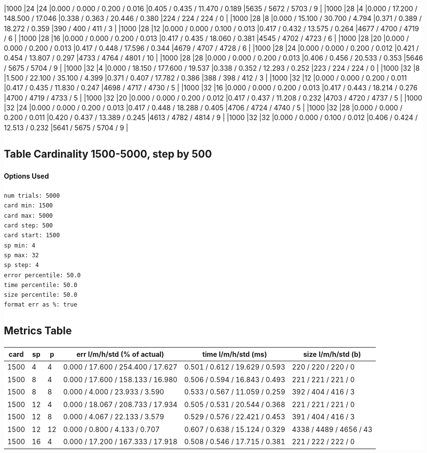 |1000      |24        |24        |0.000 / 0.000 / 0.200 / 0.016           |0.405 / 0.435 / 11.470 / 0.189          |5635 / 5672 / 5703 / 9        |
|1000      |28        |4         |0.000 / 17.200 / 148.500 / 17.046       |0.338 / 0.363 / 20.446 / 0.380          |224 / 224 / 224 / 0           |
|1000      |28        |8         |0.000 / 15.100 / 30.700 / 4.794         |0.371 / 0.389 / 18.272 / 0.359          |390 / 400 / 411 / 3           |
|1000      |28        |12        |0.000 / 0.000 / 0.100 / 0.013           |0.417 / 0.432 / 13.575 / 0.264          |4677 / 4700 / 4719 / 6        |
|1000      |28        |16        |0.000 / 0.000 / 0.200 / 0.013           |0.417 / 0.435 / 18.060 / 0.381          |4545 / 4702 / 4723 / 6        |
|1000      |28        |20        |0.000 / 0.000 / 0.200 / 0.013           |0.417 / 0.448 / 17.596 / 0.344          |4679 / 4707 / 4728 / 6        |
|1000      |28        |24        |0.000 / 0.000 / 0.200 / 0.012           |0.421 / 0.454 / 13.807 / 0.297          |4733 / 4764 / 4801 / 10       |
|1000      |28        |28        |0.000 / 0.000 / 0.200 / 0.013           |0.406 / 0.456 / 20.533 / 0.353          |5646 / 5675 / 5704 / 9        |
|1000      |32        |4         |0.000 / 18.150 / 177.600 / 19.537       |0.338 / 0.352 / 12.293 / 0.252          |223 / 224 / 224 / 0           |
|1000      |32        |8         |1.500 / 22.100 / 35.100 / 4.399         |0.371 / 0.407 / 17.782 / 0.386          |388 / 398 / 412 / 3           |
|1000      |32        |12        |0.000 / 0.000 / 0.200 / 0.011           |0.417 / 0.435 / 11.830 / 0.247          |4698 / 4717 / 4730 / 5        |
|1000      |32        |16        |0.000 / 0.000 / 0.200 / 0.013           |0.417 / 0.443 / 18.214 / 0.276          |4700 / 4719 / 4733 / 5        |
|1000      |32        |20        |0.000 / 0.000 / 0.200 / 0.012           |0.417 / 0.437 / 11.208 / 0.232          |4703 / 4720 / 4737 / 5        |
|1000      |32        |24        |0.000 / 0.000 / 0.200 / 0.013           |0.417 / 0.448 / 18.288 / 0.405          |4706 / 4724 / 4740 / 5        |
|1000      |32        |28        |0.000 / 0.000 / 0.200 / 0.011           |0.420 / 0.437 / 13.389 / 0.245          |4613 / 4782 / 4814 / 9        |
|1000      |32        |32        |0.000 / 0.000 / 0.100 / 0.012           |0.406 / 0.424 / 12.513 / 0.232          |5641 / 5675 / 5704 / 9        |


Table Cardinality 1500-5000, step by 500
----------------------------------------

#### Options Used
```
num trials: 5000
card min: 1500
card max: 5000
card step: 500
card start: 1500
sp min: 4
sp max: 32
sp step: 4
error percentile: 50.0
time percentile: 50.0
size percentile: 50.0
format err as %: true
```

Metrics Table
-------------
|card      |sp        |p         |err l/m/h/std (% of actual)             |time l/m/h/std (ms)                     |size l/m/h/std (b)            |
|----------|----------|----------|----------------------------------------|----------------------------------------|------------------------------|
|1500      |4         |4         |0.000 / 17.600 / 254.400 / 17.627       |0.501 / 0.612 / 19.629 / 0.593          |220 / 220 / 220 / 0           |
|1500      |8         |4         |0.000 / 17.600 / 158.133 / 16.980       |0.506 / 0.594 / 16.843 / 0.493          |221 / 221 / 221 / 0           |
|1500      |8         |8         |0.000 / 4.000 / 23.933 / 3.590          |0.533 / 0.567 / 11.059 / 0.259          |392 / 404 / 416 / 3           |
|1500      |12        |4         |0.000 / 18.067 / 208.733 / 17.934       |0.505 / 0.531 / 20.544 / 0.368          |221 / 221 / 221 / 0           |
|1500      |12        |8         |0.000 / 4.067 / 22.133 / 3.579          |0.529 / 0.576 / 22.421 / 0.453          |391 / 404 / 416 / 3           |
|1500      |12        |12        |0.000 / 0.800 / 4.133 / 0.707           |0.607 / 0.638 / 15.124 / 0.329          |4338 / 4489 / 4656 / 43       |
|1500      |16        |4         |0.000 / 17.200 / 167.333 / 17.918       |0.508 / 0.546 / 17.715 / 0.381          |221 / 222 / 222 / 0           |